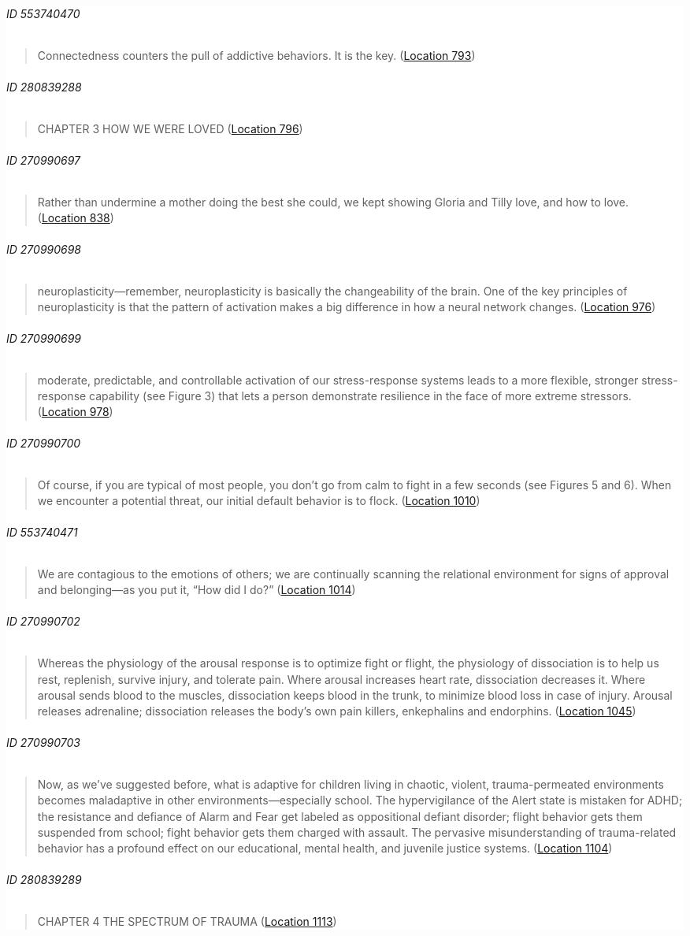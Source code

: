 ###### ID 553740470
> Connectedness counters the pull of addictive behaviors. It is the key. ([Location 793](https://readwise.io/to_kindle?action=open&asin=B087D5YQXB&location=793))
    
###### ID 280839288
> CHAPTER 3 HOW WE WERE LOVED ([Location 796](https://readwise.io/to_kindle?action=open&asin=B087D5YQXB&location=796))
    
###### ID 270990697
> Rather than undermine a mother doing the best she could, we kept showing Gloria and Tilly love, and how to love. ([Location 838](https://readwise.io/to_kindle?action=open&asin=B087D5YQXB&location=838))
    
###### ID 270990698
> neuroplasticity—remember, neuroplasticity is basically the changeability of the brain. One of the key principles of neuroplasticity is that the pattern of activation makes a big difference in how a neural network changes. ([Location 976](https://readwise.io/to_kindle?action=open&asin=B087D5YQXB&location=976))
    
###### ID 270990699
> moderate, predictable, and controllable activation of our stress-response systems leads to a more flexible, stronger stress-response capability (see Figure 3) that lets a person demonstrate resilience in the face of more extreme stressors. ([Location 978](https://readwise.io/to_kindle?action=open&asin=B087D5YQXB&location=978))
    
###### ID 270990700
> Of course, if you are typical of most people, you don’t go from calm to fight in a few seconds (see Figures 5 and 6). When we encounter a potential threat, our initial default behavior is to flock. ([Location 1010](https://readwise.io/to_kindle?action=open&asin=B087D5YQXB&location=1010))
    
###### ID 553740471
> We are contagious to the emotions of others; we are continually scanning the relational environment for signs of approval and belonging—as you put it, “How did I do?” ([Location 1014](https://readwise.io/to_kindle?action=open&asin=B087D5YQXB&location=1014))
    
###### ID 270990702
> Whereas the physiology of the arousal response is to optimize fight or flight, the physiology of dissociation is to help us rest, replenish, survive injury, and tolerate pain. Where arousal increases heart rate, dissociation decreases it. Where arousal sends blood to the muscles, dissociation keeps blood in the trunk, to minimize blood loss in case of injury. Arousal releases adrenaline; dissociation releases the body’s own pain killers, enkephalins and endorphins. ([Location 1045](https://readwise.io/to_kindle?action=open&asin=B087D5YQXB&location=1045))
    
###### ID 270990703
> Now, as we’ve suggested before, what is adaptive for children living in chaotic, violent, trauma-permeated environments becomes maladaptive in other environments—especially school. The hypervigilance of the Alert state is mistaken for ADHD; the resistance and defiance of Alarm and Fear get labeled as oppositional defiant disorder; flight behavior gets them suspended from school; fight behavior gets them charged with assault. The pervasive misunderstanding of trauma-related behavior has a profound effect on our educational, mental health, and juvenile justice systems. ([Location 1104](https://readwise.io/to_kindle?action=open&asin=B087D5YQXB&location=1104))
    
###### ID 280839289
> CHAPTER 4 THE SPECTRUM OF TRAUMA ([Location 1113](https://readwise.io/to_kindle?action=open&asin=B087D5YQXB&location=1113))
    
